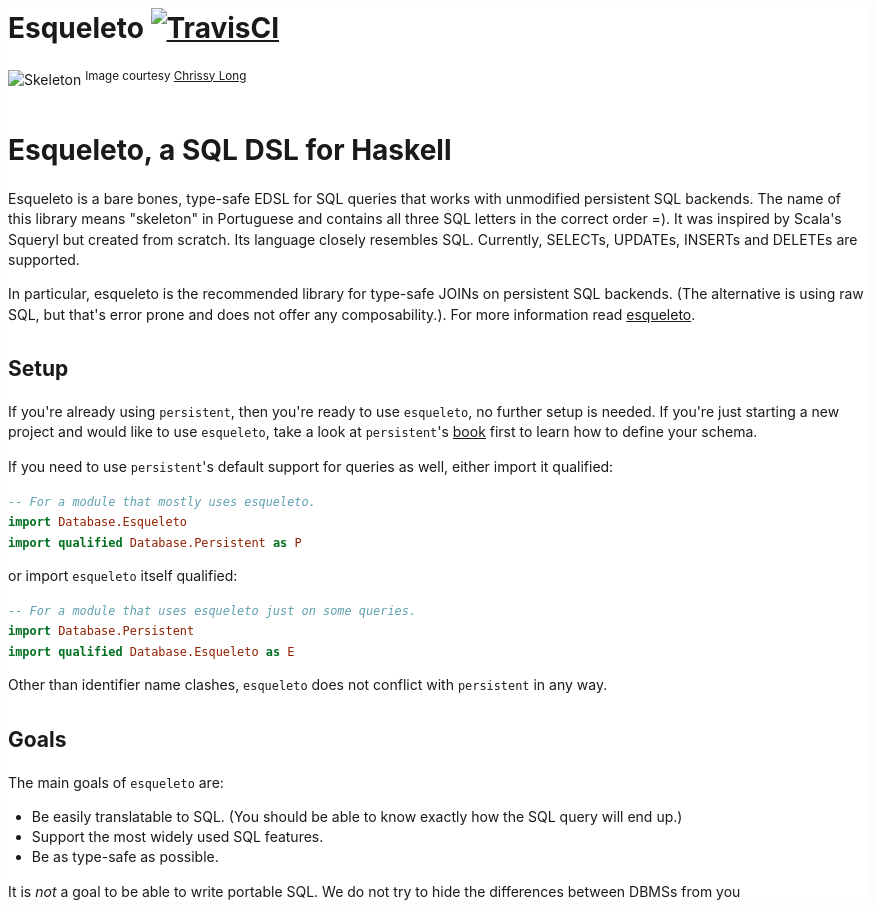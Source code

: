 Esqueleto [![TravisCI](https://travis-ci.org/bitemyapp/esqueleto.svg)](https://travis-ci.org/bitemyapp/esqueleto)
==========

![Skeleton](./esqueleto.png)
<sup>Image courtesy [Chrissy Long](https://www.flickr.com/photos/chrissylong/313800029/)</sup>

# Esqueleto, a SQL DSL for Haskell

Esqueleto is a bare bones, type-safe EDSL for SQL queries that works with unmodified persistent SQL backends. The name of this library means "skeleton" in Portuguese and contains all three SQL letters in the correct order =). It was inspired by Scala's Squeryl but created from scratch. Its language closely resembles SQL. Currently, SELECTs, UPDATEs, INSERTs and DELETEs are supported.

In particular, esqueleto is the recommended library for type-safe JOINs on persistent SQL backends. (The alternative is using raw SQL, but that's error prone and does not offer any composability.). For more information read [esqueleto](http://hackage.haskell.org/package/esqueleto).

## Setup

If you're already using `persistent`, then you're ready to use `esqueleto`, no further setup is needed.  If you're just starting a new project and would like to use `esqueleto`, take a look at `persistent`'s [book](http://www.yesodweb.com/book/persistent) first to learn how to define your schema.

If you need to use `persistent`'s default support for queries as well, either import it qualified:

```haskell
-- For a module that mostly uses esqueleto.
import Database.Esqueleto
import qualified Database.Persistent as P
```

or import `esqueleto` itself qualified:

```haskell
-- For a module that uses esqueleto just on some queries.
import Database.Persistent
import qualified Database.Esqueleto as E
```

Other than identifier name clashes, `esqueleto` does not conflict with `persistent` in any way.


## Goals

The main goals of `esqueleto` are:

- Be easily translatable to SQL. (You should be able to know exactly how the SQL query will end up.)
- Support the most widely used SQL features.
- Be as type-safe as possible.

It is _not_ a goal to be able to write portable SQL. We do not try to hide the differences between DBMSs from you
